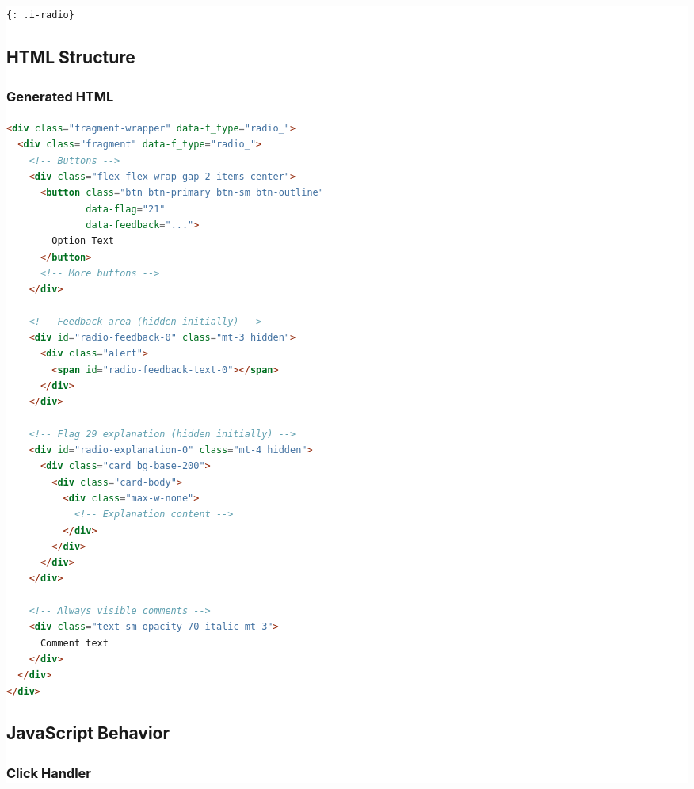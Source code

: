 ```markdown
{: .i-radio}
```

## HTML Structure

### Generated HTML

```html
<div class="fragment-wrapper" data-f_type="radio_">
  <div class="fragment" data-f_type="radio_">
    <!-- Buttons -->
    <div class="flex flex-wrap gap-2 items-center">
      <button class="btn btn-primary btn-sm btn-outline" 
              data-flag="21" 
              data-feedback="...">
        Option Text
      </button>
      <!-- More buttons -->
    </div>
    
    <!-- Feedback area (hidden initially) -->
    <div id="radio-feedback-0" class="mt-3 hidden">
      <div class="alert">
        <span id="radio-feedback-text-0"></span>
      </div>
    </div>
    
    <!-- Flag 29 explanation (hidden initially) -->
    <div id="radio-explanation-0" class="mt-4 hidden">
      <div class="card bg-base-200">
        <div class="card-body">
          <div class="max-w-none">
            <!-- Explanation content -->
          </div>
        </div>
      </div>
    </div>
    
    <!-- Always visible comments -->
    <div class="text-sm opacity-70 italic mt-3">
      Comment text
    </div>
  </div>
</div>
```

## JavaScript Behavior

### Click Handler
